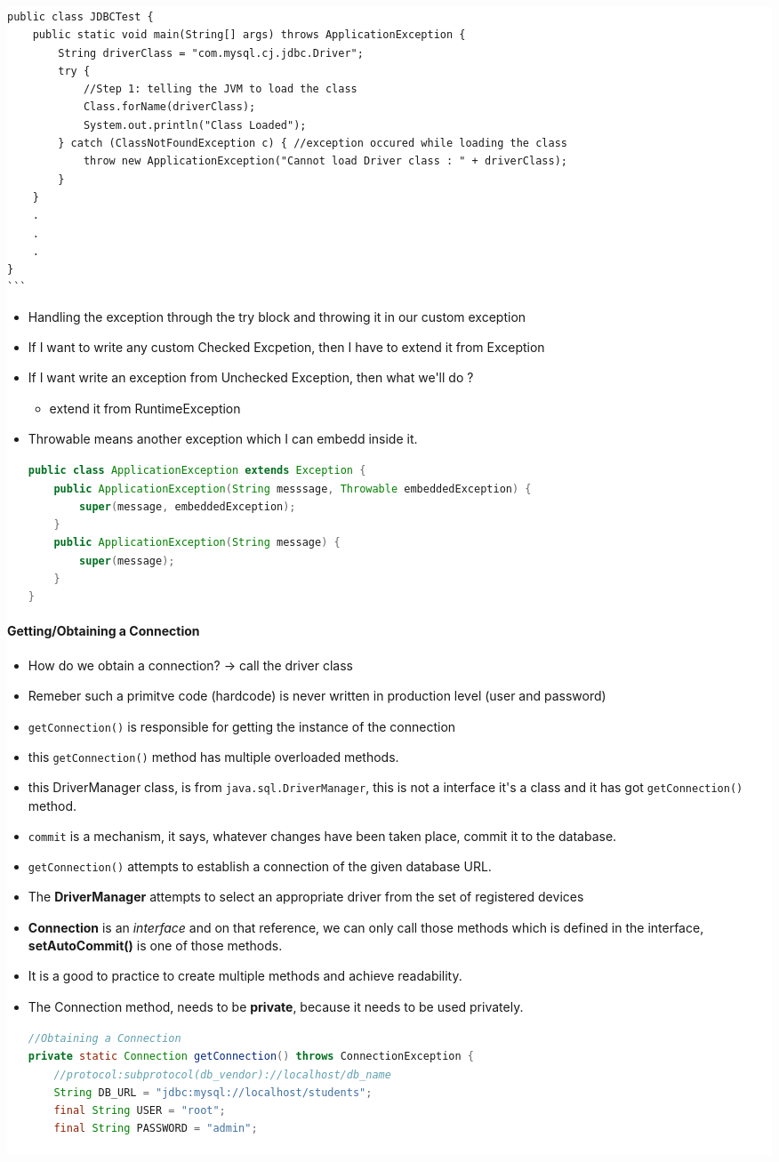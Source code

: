     public class JDBCTest {
        public static void main(String[] args) throws ApplicationException {
            String driverClass = "com.mysql.cj.jdbc.Driver";
            try {
                //Step 1: telling the JVM to load the class
                Class.forName(driverClass); 
                System.out.println("Class Loaded");
            } catch (ClassNotFoundException c) { //exception occured while loading the class
                throw new ApplicationException("Cannot load Driver class : " + driverClass);
            }
        }
        .
        .
        .
    }
    ```
- Handling the exception through the try block and throwing it in our custom exception
- If I want to write any custom Checked Excpetion, then I have to extend it from Exception
- If I want write an exception from Unchecked Exception, then what we'll do ? 
    - extend it from RuntimeException

- Throwable means another exception which I can embedd inside it.
    ```java
    public class ApplicationException extends Exception {
        public ApplicationException(String messsage, Throwable embeddedException) {
            super(message, embeddedException);
        }
        public ApplicationException(String message) {
            super(message);
        }
    }
    ```

#### Getting/Obtaining a Connection
- How do we obtain a connection? → call the driver class
- Remeber such a primitve code (hardcode) is never written in production level (user and password)
- `getConnection()` is responsible for getting the instance of the connection
- this `getConnection()` method has multiple overloaded methods.

- this DriverManager class, is from `java.sql.DriverManager`, this is not a interface it's a class and it has got `getConnection()` method.

- `commit` is a mechanism, it says, whatever changes have been taken place, commit it to the database.

- `getConnection()` attempts to establish a connection of the given database URL. 
- The **DriverManager** attempts to select an appropriate driver from the set of registered devices

- **Connection** is an *interface* and on that reference, we can only call those methods which is defined in the interface, **setAutoCommit()** is one of those methods.
- It is a good to practice to create multiple methods and achieve readability.
- The Connection method, needs to be **private**, because it needs to be used privately.

    ```java
    //Obtaining a Connection
    private static Connection getConnection() throws ConnectionException {
        //protocol:subprotocol(db_vendor)://localhost/db_name
        String DB_URL = "jdbc:mysql://localhost/students";
        final String USER = "root";
        final String PASSWORD = "admin";
            